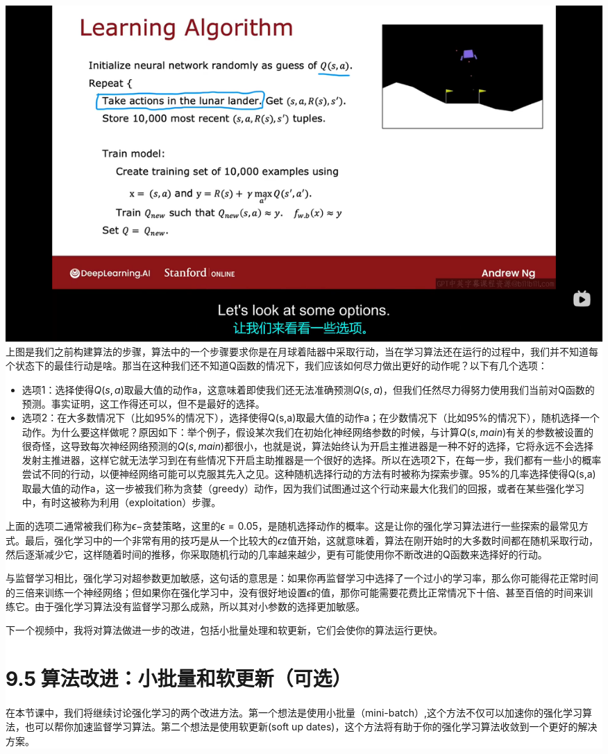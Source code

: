 ![alt text](image-64.png)
上图是我们之前构建算法的步骤，算法中的一个步骤要求你是在月球着陆器中采取行动，当在学习算法还在运行的过程中，我们并不知道每个状态下的最佳行动是啥。那当在这种我们还不知道Q函数的情况下，我们应该如何尽力做出更好的动作呢？以下有几个选项：
- 选项1：选择使得$Q(s,a)$取最大值的动作a，这意味着即使我们还无法准确预测$Q(s,a)$，但我们任然尽力得努力使用我们当前对Q函数的预测。事实证明，这工作得还可以，但不是最好的选择。
- 选项2：在大多数情况下（比如95%的情况下），选择使得Q(s,a)取最大值的动作a；在少数情况下（比如95%的情况下），随机选择一个动作。为什么要这样做呢？原因如下：举个例子，假设某次我们在初始化神经网络参数的时候，与计算$Q(s,main)$有关的参数被设置的很奇怪，这导致每次神经网络预测的$Q(s,main)$都很小，也就是说，算法始终认为开启主推进器是一种不好的选择，它将永远不会选择发射主推进器，这样它就无法学习到在有些情况下开启主助推器是一个很好的选择。所以在选项2下，在每一步，我们都有一些小的概率尝试不同的行动，以便神经网络可能可以克服其先入之见。这种随机选择行动的方法有时被称为探索步骤。95%的几率选择使得Q(s,a)取最大值的动作a，这一步被我们称为贪婪（greedy）动作，因为我们试图通过这个行动来最大化我们的回报，或者在某些强化学习中，有时这被称为利用（exploitation）步骤。

上面的选项二通常被我们称为$\epsilon-$贪婪策略，这里的$\epsilon=0.05$，是随机选择动作的概率。这是让你的强化学习算法进行一些探索的最常见方式。最后，强化学习中的一个非常有用的技巧是从一个比较大的$\epsilon$z值开始，这就意味着，算法在刚开始时的大多数时间都在随机采取行动，然后逐渐减少它，这样随着时间的推移，你采取随机行动的几率越来越少，更有可能使用你不断改进的Q函数来选择好的行动。

与监督学习相比，强化学习对超参数更加敏感，这句话的意思是：如果你再监督学习中选择了一个过小的学习率，那么你可能得花正常时间的三倍来训练一个神经网络；但如果你在强化学习中，没有很好地设置$\epsilon$的值，那你可能需要花费比正常情况下十倍、甚至百倍的时间来训练它。由于强化学习算法没有监督学习那么成熟，所以其对小参数的选择更加敏感。

下一个视频中，我将对算法做进一步的改进，包括小批量处理和软更新，它们会使你的算法运行更快。
# 9.5 算法改进：小批量和软更新（可选）
在本节课中，我们将继续讨论强化学习的两个改进方法。第一个想法是使用小批量（mini-batch）,这个方法不仅可以加速你的强化学习算法，也可以帮你加速监督学习算法。第二个想法是使用软更新(soft up dates)，这个方法将有助于你的强化学习算法收敛到一个更好的解决方案。
